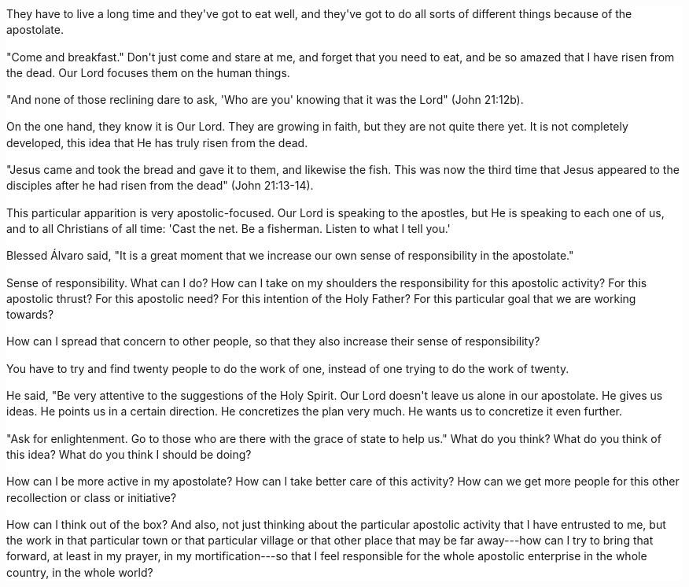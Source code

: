 They have to live a long time and they've got to eat well, and they've
got to do all sorts of different things because of the apostolate.

"Come and breakfast." Don\'t just come and stare at me, and forget that
you need to eat, and be so amazed that I have risen from the dead. Our
Lord focuses them on the human things.

"And none of those reclining dare to ask, 'Who are you' knowing that it
was the Lord" (John 21:12b).

On the one hand, they know it is Our Lord. They are growing in faith,
but they are not quite there yet. It is not completely developed, this
idea that He has truly risen from the dead.

"Jesus came and took the bread and gave it to them, and likewise the
fish. This was now the third time that Jesus appeared to the disciples
after he had risen from the dead" (John 21:13-14).

This particular apparition is very apostolic-focused. Our Lord is
speaking to the apostles, but He is speaking to each one of us, and to
all Christians of all time: 'Cast the net. Be a fisherman. Listen to
what I tell you.'

Blessed Álvaro said, "It is a great moment that we increase our own
sense of responsibility in the apostolate."

Sense of responsibility. What can I do? How can I take on my shoulders
the responsibility for this apostolic activity? For this apostolic
thrust? For this apostolic need? For this intention of the Holy Father?
For this particular goal that we are working towards?

How can I spread that concern to other people, so that they also
increase their sense of responsibility?

You have to try and find twenty people to do the work of one, instead of
one trying to do the work of twenty.

He said, "Be very attentive to the suggestions of the Holy Spirit. Our
Lord doesn\'t leave us alone in our apostolate. He gives us ideas. He
points us in a certain direction. He concretizes the plan very much. He
wants us to concretize it even further.

"Ask for enlightenment. Go to those who are there with the grace of
state to help us." What do you think? What do you think of this idea?
What do you think I should be doing?

How can I be more active in my apostolate? How can I take better care of
this activity? How can we get more people for this other recollection or
class or initiative?

How can I think out of the box? And also, not just thinking about the
particular apostolic activity that I have entrusted to me, but the work
in that particular town or that particular village or that other place
that may be far away---how can I try to bring that forward, at least in
my prayer, in my mortification---so that I feel responsible for the
whole apostolic enterprise in the whole country, in the whole world?
